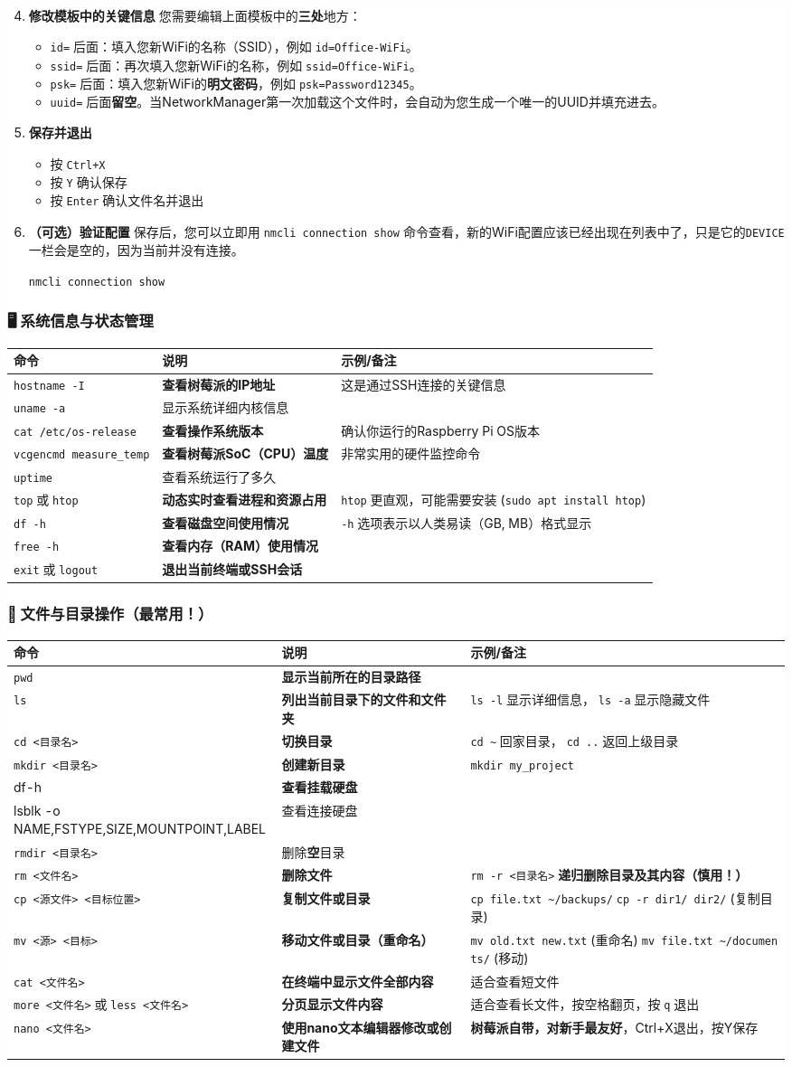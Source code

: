 4. **修改模板中的关键信息** 您需要编辑上面模板中的**三处**地方：

   - `id=` 后面：填入您新WiFi的名称（SSID），例如 `id=Office-WiFi`。
   - `ssid=` 后面：再次填入您新WiFi的名称，例如 `ssid=Office-WiFi`。
   - `psk=` 后面：填入您新WiFi的**明文密码**，例如 `psk=Password12345`。
   - `uuid=` 后面**留空**。当NetworkManager第一次加载这个文件时，会自动为您生成一个唯一的UUID并填充进去。

5. **保存并退出**

   - 按 `Ctrl+X`
   - 按 `Y` 确认保存
   - 按 `Enter` 确认文件名并退出

6. **（可选）验证配置** 保存后，您可以立即用 `nmcli connection show` 命令查看，新的WiFi配置应该已经出现在列表中了，只是它的`DEVICE`一栏会是空的，因为当前并没有连接。

   ```Bash
   nmcli connection show
   ```

### 🖥️ 系统信息与状态管理

| 命令                    | 说明                           | 示例/备注                                             |
| :---------------------- | :----------------------------- | :---------------------------------------------------- |
| `hostname -I`           | **查看树莓派的IP地址**         | 这是通过SSH连接的关键信息                             |
| `uname -a`              | 显示系统详细内核信息           |                                                       |
| `cat /etc/os-release`   | **查看操作系统版本**           | 确认你运行的Raspberry Pi OS版本                       |
| `vcgencmd measure_temp` | **查看树莓派SoC（CPU）温度**   | 非常实用的硬件监控命令                                |
| `uptime`                | 查看系统运行了多久             |                                                       |
| `top` 或 `htop`         | **动态实时查看进程和资源占用** | `htop` 更直观，可能需要安装 (`sudo apt install htop`) |
| `df -h`                 | **查看磁盘空间使用情况**       | `-h` 选项表示以人类易读（GB, MB）格式显示             |
| `free -h`               | **查看内存（RAM）使用情况**    |                                                       |
| `exit` 或 `logout`      | **退出当前终端或SSH会话**      |                                                       |

### 📁 文件与目录操作（最常用！）

| 命令                                       | 说明                                 | 示例/备注                                                    |
| :----------------------------------------- | :----------------------------------- | :----------------------------------------------------------- |
| `pwd`                                      | **显示当前所在的目录路径**           |                                                              |
| `ls`                                       | **列出当前目录下的文件和文件夹**     | `ls -l` 显示详细信息， `ls -a` 显示隐藏文件                  |
| `cd <目录名>`                              | **切换目录**                         | `cd ~` 回家目录， `cd ..` 返回上级目录                       |
| `mkdir <目录名>`                           | **创建新目录**                       | `mkdir my_project`                                           |
| df-h                                       | **查看挂载硬盘**                     |                                                              |
| lsblk -o NAME,FSTYPE,SIZE,MOUNTPOINT,LABEL | 查看连接硬盘                         |                                                              |
| `rmdir <目录名>`                           | 删除**空**目录                       |                                                              |
| `rm <文件名>`                              | **删除文件**                         | `rm -r <目录名>` **递归删除目录及其内容（慎用！）**          |
| `cp <源文件> <目标位置>`                   | **复制文件或目录**                   | `cp file.txt ~/backups/` `cp -r dir1/ dir2/` (复制目录)      |
| `mv <源> <目标>`                           | **移动文件或目录（重命名）**         | `mv old.txt new.txt` (重命名) `mv file.txt ~/documents/` (移动) |
| `cat <文件名>`                             | **在终端中显示文件全部内容**         | 适合查看短文件                                               |
| `more <文件名>` 或 `less <文件名>`         | **分页显示文件内容**                 | 适合查看长文件，按空格翻页，按 `q` 退出                      |
| `nano <文件名>`                            | **使用nano文本编辑器修改或创建文件** | **树莓派自带，对新手最友好**，Ctrl+X退出，按Y保存            |